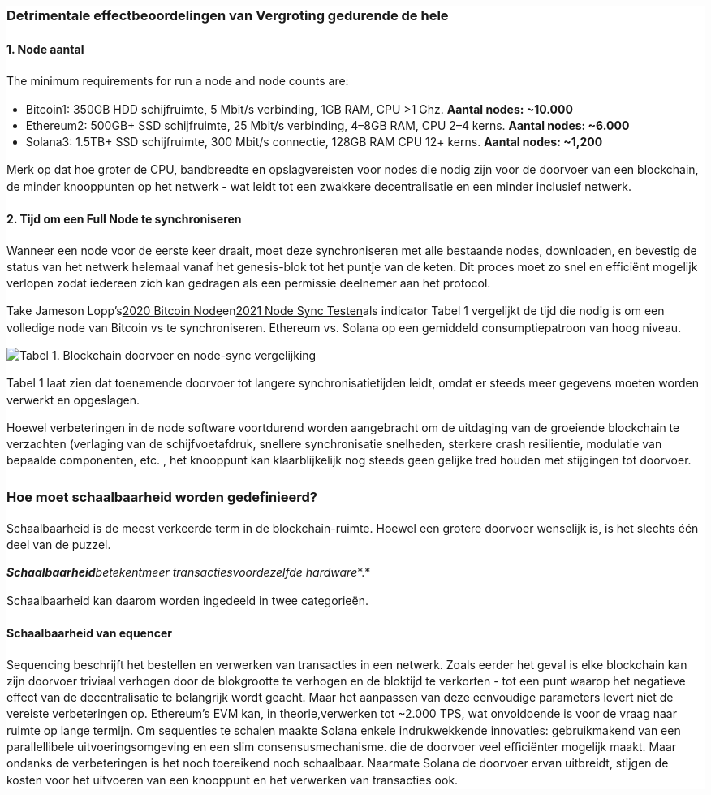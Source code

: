### Detrimentale effectbeoordelingen van Vergroting gedurende de hele

#### 1. Node aantal

The minimum requirements for run a node and node counts are:

* Bitcoin1: 350GB HDD schijfruimte, 5 Mbit/s verbinding, 1GB RAM, CPU >1 Ghz. **Aantal nodes: ~10.000**
* Ethereum2: 500GB+ SSD schijfruimte, 25 Mbit/s verbinding, 4–8GB RAM, CPU 2–4 kerns. **Aantal nodes: ~6.000**
* Solana3: 1.5TB+ SSD schijfruimte, 300 Mbit/s connectie, 128GB RAM CPU 12+ kerns. **Aantal nodes: ~1,200**

Merk op dat hoe groter de CPU, bandbreedte en opslagvereisten voor nodes die nodig zijn voor de doorvoer van een blockchain, de minder knooppunten op het netwerk - wat leidt tot een zwakkere decentralisatie en een minder inclusief netwerk.

#### 2. Tijd om een Full Node te synchroniseren

Wanneer een node voor de eerste keer draait, moet deze synchroniseren met alle bestaande nodes, downloaden, en bevestig de status van het netwerk helemaal vanaf het genesis-blok tot het puntje van de keten. Dit proces moet zo snel en efficiënt mogelijk verlopen zodat iedereen zich kan gedragen als een permissie deelnemer aan het protocol.

Take Jameson Lopp’s[2020 Bitcoin Node](https://blog.lopp.net/2020-bitcoin-node-performance-tests/)en[2021 Node Sync Testen](https://blog.lopp.net/2021-altcoin-node-sync-tests/)als indicator Tabel 1 vergelijkt de tijd die nodig is om een volledige node van Bitcoin vs te synchroniseren. Ethereum vs. Solana op een gemiddeld consumptiepatroon van hoog niveau.

![Tabel 1. Blockchain doorvoer en node-sync vergelijking](/assets/1_gmpi_1c9zipoc-znrh7b5q.png "Tabel 1. Blockchain doorvoer en node-sync vergelijking")

Tabel 1 laat zien dat toenemende doorvoer tot langere synchronisatietijden leidt, omdat er steeds meer gegevens moeten worden verwerkt en opgeslagen.

Hoewel verbeteringen in de node software voortdurend worden aangebracht om de uitdaging van de groeiende blockchain te verzachten (verlaging van de schijfvoetafdruk, snellere synchronisatie snelheden, sterkere crash resilientie, modulatie van bepaalde componenten, etc. , het knooppunt kan klaarblijkelijk nog steeds geen gelijke tred houden met stijgingen tot doorvoer.

### Hoe moet schaalbaarheid worden gedefinieerd?

Schaalbaarheid is de meest verkeerde term in de blockchain-ruimte. Hoewel een grotere doorvoer wenselijk is, is het slechts één deel van de puzzel.

***Schaalbaarheid**betekent**meer transacties**voor**dezelfde hardware**.*

Schaalbaarheid kan daarom worden ingedeeld in twee categorieën.

#### Schaalbaarheid van equencer

Sequencing beschrijft het bestellen en verwerken van transacties in een netwerk. Zoals eerder het geval is elke blockchain kan zijn doorvoer triviaal verhogen door de blokgrootte te verhogen en de bloktijd te verkorten - tot een punt waarop het negatieve effect van de decentralisatie te belangrijk wordt geacht. Maar het aanpassen van deze eenvoudige parameters levert niet de vereiste verbeteringen op. Ethereum’s EVM kan, in theorie,[verwerken tot ~2.000 TPS](https://twitter.com/dankrad/status/1459607325854121989), wat onvoldoende is voor de vraag naar ruimte op lange termijn. Om sequenties te schalen maakte Solana enkele indrukwekkende innovaties: gebruikmakend van een parallellibele uitvoeringsomgeving en een slim consensusmechanisme. die de doorvoer veel efficiënter mogelijk maakt. Maar ondanks de verbeteringen is het noch toereikend noch schaalbaar. Naarmate Solana de doorvoer ervan uitbreidt, stijgen de kosten voor het uitvoeren van een knooppunt en het verwerken van transacties ook.
